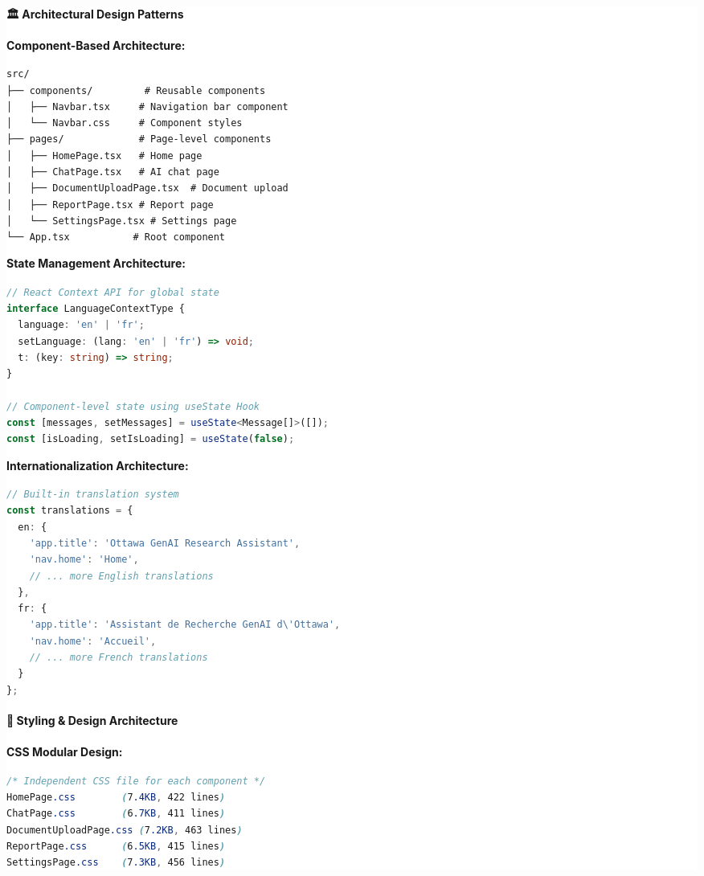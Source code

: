 #### **🏛️ Architectural Design Patterns**

**Component-Based Architecture:**
```
src/
├── components/         # Reusable components
│   ├── Navbar.tsx     # Navigation bar component
│   └── Navbar.css     # Component styles
├── pages/             # Page-level components
│   ├── HomePage.tsx   # Home page
│   ├── ChatPage.tsx   # AI chat page
│   ├── DocumentUploadPage.tsx  # Document upload
│   ├── ReportPage.tsx # Report page
│   └── SettingsPage.tsx # Settings page
└── App.tsx           # Root component
```

**State Management Architecture:**
```typescript
// React Context API for global state
interface LanguageContextType {
  language: 'en' | 'fr';
  setLanguage: (lang: 'en' | 'fr') => void;
  t: (key: string) => string;
}

// Component-level state using useState Hook
const [messages, setMessages] = useState<Message[]>([]);
const [isLoading, setIsLoading] = useState(false);
```

**Internationalization Architecture:**
```typescript
// Built-in translation system
const translations = {
  en: {
    'app.title': 'Ottawa GenAI Research Assistant',
    'nav.home': 'Home',
    // ... more English translations
  },
  fr: {
    'app.title': 'Assistant de Recherche GenAI d\'Ottawa',
    'nav.home': 'Accueil',
    // ... more French translations
  }
};
```

#### **🎨 Styling & Design Architecture**

**CSS Modular Design:**
```css
/* Independent CSS file for each component */
HomePage.css        (7.4KB, 422 lines)
ChatPage.css        (6.7KB, 411 lines)
DocumentUploadPage.css (7.2KB, 463 lines)
ReportPage.css      (6.5KB, 415 lines)
SettingsPage.css    (7.3KB, 456 lines)
```
